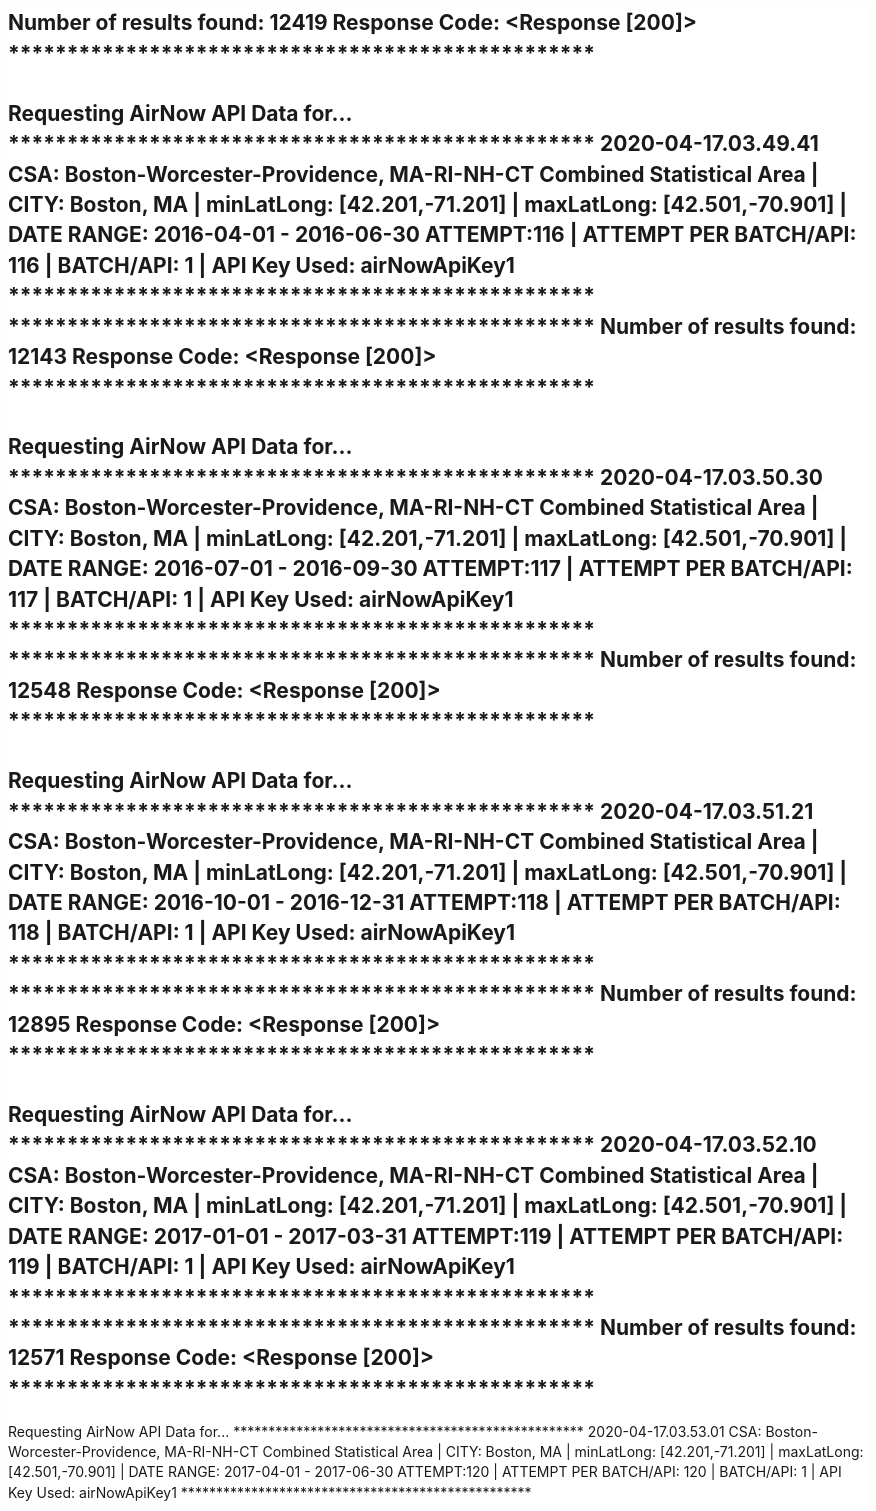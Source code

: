 Number of results found: 12419
Response Code: <Response [200]>
     **************************************************
--------------------------------------------------
Requesting AirNow API Data for...
     **************************************************
2020-04-17.03.49.41
CSA: Boston-Worcester-Providence, MA-RI-NH-CT Combined Statistical Area | CITY: Boston, MA | minLatLong: [42.201,-71.201] | maxLatLong: [42.501,-70.901] | DATE RANGE: 2016-04-01 - 2016-06-30
ATTEMPT:116 | ATTEMPT PER BATCH/API: 116 | BATCH/API: 1 | API Key Used: airNowApiKey1
     **************************************************
     **************************************************
Number of results found: 12143
Response Code: <Response [200]>
     **************************************************
--------------------------------------------------
Requesting AirNow API Data for...
     **************************************************
2020-04-17.03.50.30
CSA: Boston-Worcester-Providence, MA-RI-NH-CT Combined Statistical Area | CITY: Boston, MA | minLatLong: [42.201,-71.201] | maxLatLong: [42.501,-70.901] | DATE RANGE: 2016-07-01 - 2016-09-30
ATTEMPT:117 | ATTEMPT PER BATCH/API: 117 | BATCH/API: 1 | API Key Used: airNowApiKey1
     **************************************************
     **************************************************
Number of results found: 12548
Response Code: <Response [200]>
     **************************************************
--------------------------------------------------
Requesting AirNow API Data for...
     **************************************************
2020-04-17.03.51.21
CSA: Boston-Worcester-Providence, MA-RI-NH-CT Combined Statistical Area | CITY: Boston, MA | minLatLong: [42.201,-71.201] | maxLatLong: [42.501,-70.901] | DATE RANGE: 2016-10-01 - 2016-12-31
ATTEMPT:118 | ATTEMPT PER BATCH/API: 118 | BATCH/API: 1 | API Key Used: airNowApiKey1
     **************************************************
     **************************************************
Number of results found: 12895
Response Code: <Response [200]>
     **************************************************
--------------------------------------------------
Requesting AirNow API Data for...
     **************************************************
2020-04-17.03.52.10
CSA: Boston-Worcester-Providence, MA-RI-NH-CT Combined Statistical Area | CITY: Boston, MA | minLatLong: [42.201,-71.201] | maxLatLong: [42.501,-70.901] | DATE RANGE: 2017-01-01 - 2017-03-31
ATTEMPT:119 | ATTEMPT PER BATCH/API: 119 | BATCH/API: 1 | API Key Used: airNowApiKey1
     **************************************************
     **************************************************
Number of results found: 12571
Response Code: <Response [200]>
     **************************************************
--------------------------------------------------
Requesting AirNow API Data for...
     **************************************************
2020-04-17.03.53.01
CSA: Boston-Worcester-Providence, MA-RI-NH-CT Combined Statistical Area | CITY: Boston, MA | minLatLong: [42.201,-71.201] | maxLatLong: [42.501,-70.901] | DATE RANGE: 2017-04-01 - 2017-06-30
ATTEMPT:120 | ATTEMPT PER BATCH/API: 120 | BATCH/API: 1 | API Key Used: airNowApiKey1
     **************************************************